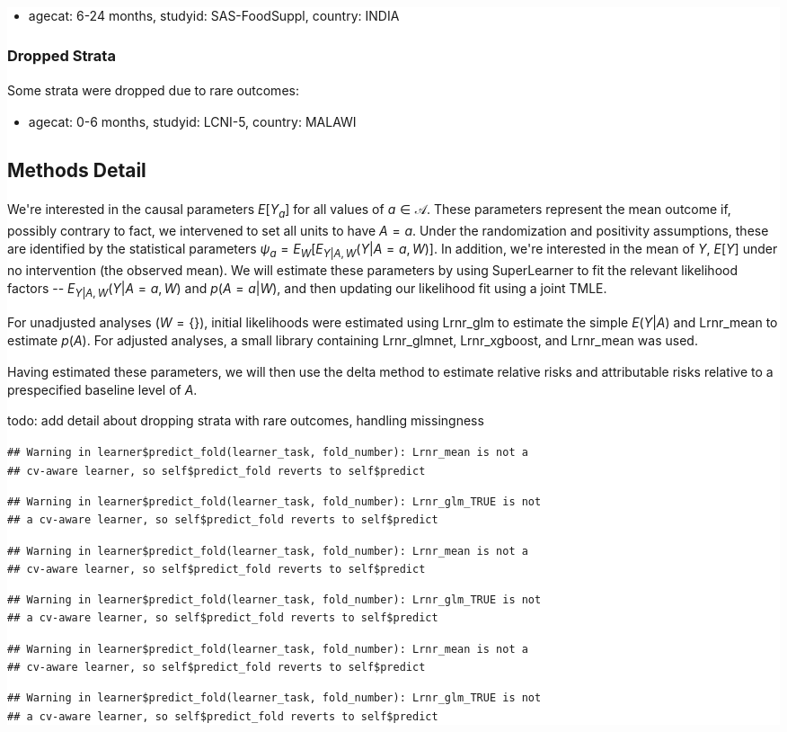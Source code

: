 * agecat: 6-24 months, studyid: SAS-FoodSuppl, country: INDIA

### Dropped Strata

Some strata were dropped due to rare outcomes:

* agecat: 0-6 months, studyid: LCNI-5, country: MALAWI

## Methods Detail

We're interested in the causal parameters $E[Y_a]$ for all values of $a \in \mathcal{A}$. These parameters represent the mean outcome if, possibly contrary to fact, we intervened to set all units to have $A=a$. Under the randomization and positivity assumptions, these are identified by the statistical parameters $\psi_a=E_W[E_{Y|A,W}(Y|A=a,W)]$.  In addition, we're interested in the mean of $Y$, $E[Y]$ under no intervention (the observed mean). We will estimate these parameters by using SuperLearner to fit the relevant likelihood factors -- $E_{Y|A,W}(Y|A=a,W)$ and $p(A=a|W)$, and then updating our likelihood fit using a joint TMLE.

For unadjusted analyses ($W=\{\}$), initial likelihoods were estimated using Lrnr_glm to estimate the simple $E(Y|A)$ and Lrnr_mean to estimate $p(A)$. For adjusted analyses, a small library containing Lrnr_glmnet, Lrnr_xgboost, and Lrnr_mean was used.

Having estimated these parameters, we will then use the delta method to estimate relative risks and attributable risks relative to a prespecified baseline level of $A$.

todo: add detail about dropping strata with rare outcomes, handling missingness



```
## Warning in learner$predict_fold(learner_task, fold_number): Lrnr_mean is not a
## cv-aware learner, so self$predict_fold reverts to self$predict
```

```
## Warning in learner$predict_fold(learner_task, fold_number): Lrnr_glm_TRUE is not
## a cv-aware learner, so self$predict_fold reverts to self$predict
```

```
## Warning in learner$predict_fold(learner_task, fold_number): Lrnr_mean is not a
## cv-aware learner, so self$predict_fold reverts to self$predict
```

```
## Warning in learner$predict_fold(learner_task, fold_number): Lrnr_glm_TRUE is not
## a cv-aware learner, so self$predict_fold reverts to self$predict
```

```
## Warning in learner$predict_fold(learner_task, fold_number): Lrnr_mean is not a
## cv-aware learner, so self$predict_fold reverts to self$predict
```

```
## Warning in learner$predict_fold(learner_task, fold_number): Lrnr_glm_TRUE is not
## a cv-aware learner, so self$predict_fold reverts to self$predict
```
